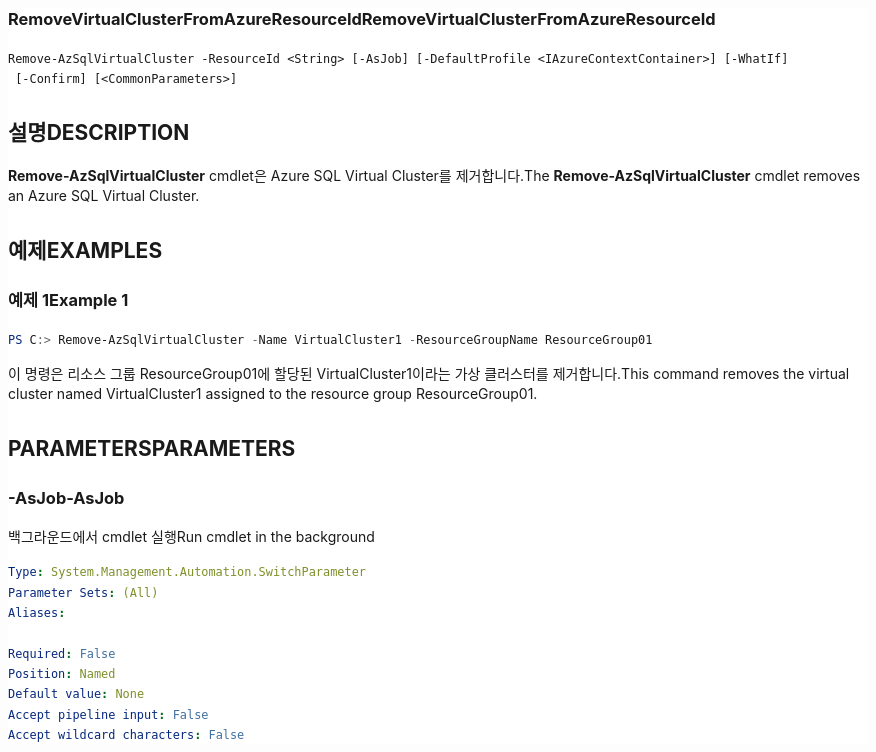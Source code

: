 ### <span data-ttu-id="33fdd-107">RemoveVirtualClusterFromAzureResourceId</span><span class="sxs-lookup"><span data-stu-id="33fdd-107">RemoveVirtualClusterFromAzureResourceId</span></span>
```
Remove-AzSqlVirtualCluster -ResourceId <String> [-AsJob] [-DefaultProfile <IAzureContextContainer>] [-WhatIf]
 [-Confirm] [<CommonParameters>]
```

## <span data-ttu-id="33fdd-108">설명</span><span class="sxs-lookup"><span data-stu-id="33fdd-108">DESCRIPTION</span></span>
<span data-ttu-id="33fdd-109">**Remove-AzSqlVirtualCluster** cmdlet은 Azure SQL Virtual Cluster를 제거합니다.</span><span class="sxs-lookup"><span data-stu-id="33fdd-109">The **Remove-AzSqlVirtualCluster** cmdlet removes an Azure SQL Virtual Cluster.</span></span>

## <span data-ttu-id="33fdd-110">예제</span><span class="sxs-lookup"><span data-stu-id="33fdd-110">EXAMPLES</span></span>

### <span data-ttu-id="33fdd-111">예제 1</span><span class="sxs-lookup"><span data-stu-id="33fdd-111">Example 1</span></span>
```powershell
PS C:> Remove-AzSqlVirtualCluster -Name VirtualCluster1 -ResourceGroupName ResourceGroup01
```

<span data-ttu-id="33fdd-112">이 명령은 리소스 그룹 ResourceGroup01에 할당된 VirtualCluster1이라는 가상 클러스터를 제거합니다.</span><span class="sxs-lookup"><span data-stu-id="33fdd-112">This command removes the virtual cluster named VirtualCluster1 assigned to the resource group ResourceGroup01.</span></span>

## <span data-ttu-id="33fdd-113">PARAMETERS</span><span class="sxs-lookup"><span data-stu-id="33fdd-113">PARAMETERS</span></span>

### <span data-ttu-id="33fdd-114">-AsJob</span><span class="sxs-lookup"><span data-stu-id="33fdd-114">-AsJob</span></span>
<span data-ttu-id="33fdd-115">백그라운드에서 cmdlet 실행</span><span class="sxs-lookup"><span data-stu-id="33fdd-115">Run cmdlet in the background</span></span>

```yaml
Type: System.Management.Automation.SwitchParameter
Parameter Sets: (All)
Aliases:

Required: False
Position: Named
Default value: None
Accept pipeline input: False
Accept wildcard characters: False
```

